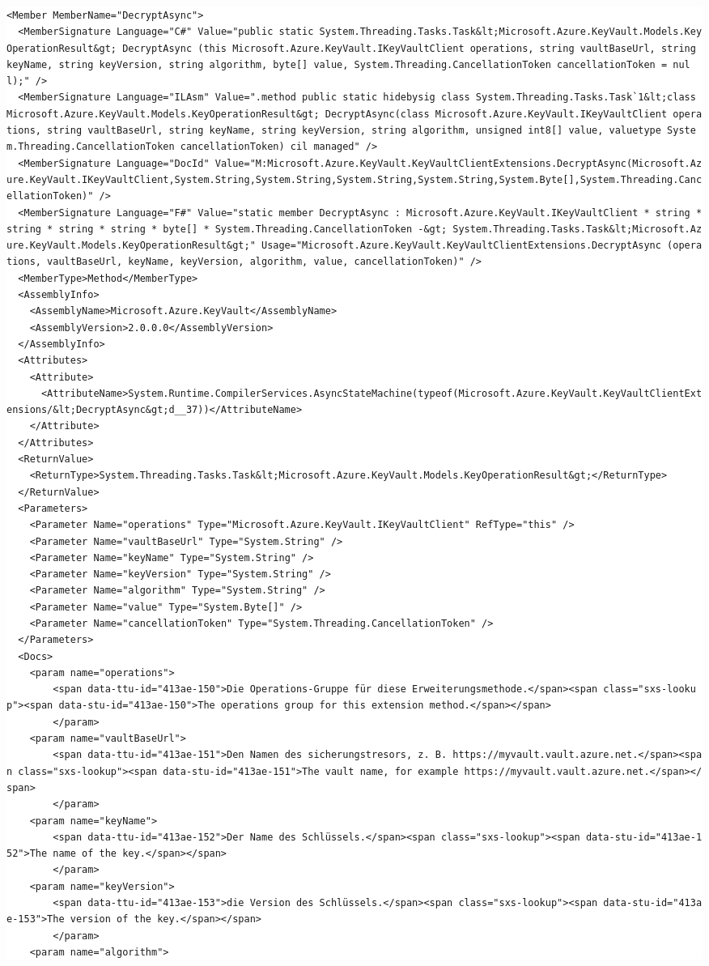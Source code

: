     <Member MemberName="DecryptAsync">
      <MemberSignature Language="C#" Value="public static System.Threading.Tasks.Task&lt;Microsoft.Azure.KeyVault.Models.KeyOperationResult&gt; DecryptAsync (this Microsoft.Azure.KeyVault.IKeyVaultClient operations, string vaultBaseUrl, string keyName, string keyVersion, string algorithm, byte[] value, System.Threading.CancellationToken cancellationToken = null);" />
      <MemberSignature Language="ILAsm" Value=".method public static hidebysig class System.Threading.Tasks.Task`1&lt;class Microsoft.Azure.KeyVault.Models.KeyOperationResult&gt; DecryptAsync(class Microsoft.Azure.KeyVault.IKeyVaultClient operations, string vaultBaseUrl, string keyName, string keyVersion, string algorithm, unsigned int8[] value, valuetype System.Threading.CancellationToken cancellationToken) cil managed" />
      <MemberSignature Language="DocId" Value="M:Microsoft.Azure.KeyVault.KeyVaultClientExtensions.DecryptAsync(Microsoft.Azure.KeyVault.IKeyVaultClient,System.String,System.String,System.String,System.String,System.Byte[],System.Threading.CancellationToken)" />
      <MemberSignature Language="F#" Value="static member DecryptAsync : Microsoft.Azure.KeyVault.IKeyVaultClient * string * string * string * string * byte[] * System.Threading.CancellationToken -&gt; System.Threading.Tasks.Task&lt;Microsoft.Azure.KeyVault.Models.KeyOperationResult&gt;" Usage="Microsoft.Azure.KeyVault.KeyVaultClientExtensions.DecryptAsync (operations, vaultBaseUrl, keyName, keyVersion, algorithm, value, cancellationToken)" />
      <MemberType>Method</MemberType>
      <AssemblyInfo>
        <AssemblyName>Microsoft.Azure.KeyVault</AssemblyName>
        <AssemblyVersion>2.0.0.0</AssemblyVersion>
      </AssemblyInfo>
      <Attributes>
        <Attribute>
          <AttributeName>System.Runtime.CompilerServices.AsyncStateMachine(typeof(Microsoft.Azure.KeyVault.KeyVaultClientExtensions/&lt;DecryptAsync&gt;d__37))</AttributeName>
        </Attribute>
      </Attributes>
      <ReturnValue>
        <ReturnType>System.Threading.Tasks.Task&lt;Microsoft.Azure.KeyVault.Models.KeyOperationResult&gt;</ReturnType>
      </ReturnValue>
      <Parameters>
        <Parameter Name="operations" Type="Microsoft.Azure.KeyVault.IKeyVaultClient" RefType="this" />
        <Parameter Name="vaultBaseUrl" Type="System.String" />
        <Parameter Name="keyName" Type="System.String" />
        <Parameter Name="keyVersion" Type="System.String" />
        <Parameter Name="algorithm" Type="System.String" />
        <Parameter Name="value" Type="System.Byte[]" />
        <Parameter Name="cancellationToken" Type="System.Threading.CancellationToken" />
      </Parameters>
      <Docs>
        <param name="operations">
            <span data-ttu-id="413ae-150">Die Operations-Gruppe für diese Erweiterungsmethode.</span><span class="sxs-lookup"><span data-stu-id="413ae-150">The operations group for this extension method.</span></span>
            </param>
        <param name="vaultBaseUrl">
            <span data-ttu-id="413ae-151">Den Namen des sicherungstresors, z. B. https://myvault.vault.azure.net.</span><span class="sxs-lookup"><span data-stu-id="413ae-151">The vault name, for example https://myvault.vault.azure.net.</span></span>
            </param>
        <param name="keyName">
            <span data-ttu-id="413ae-152">Der Name des Schlüssels.</span><span class="sxs-lookup"><span data-stu-id="413ae-152">The name of the key.</span></span>
            </param>
        <param name="keyVersion">
            <span data-ttu-id="413ae-153">die Version des Schlüssels.</span><span class="sxs-lookup"><span data-stu-id="413ae-153">The version of the key.</span></span>
            </param>
        <param name="algorithm">
